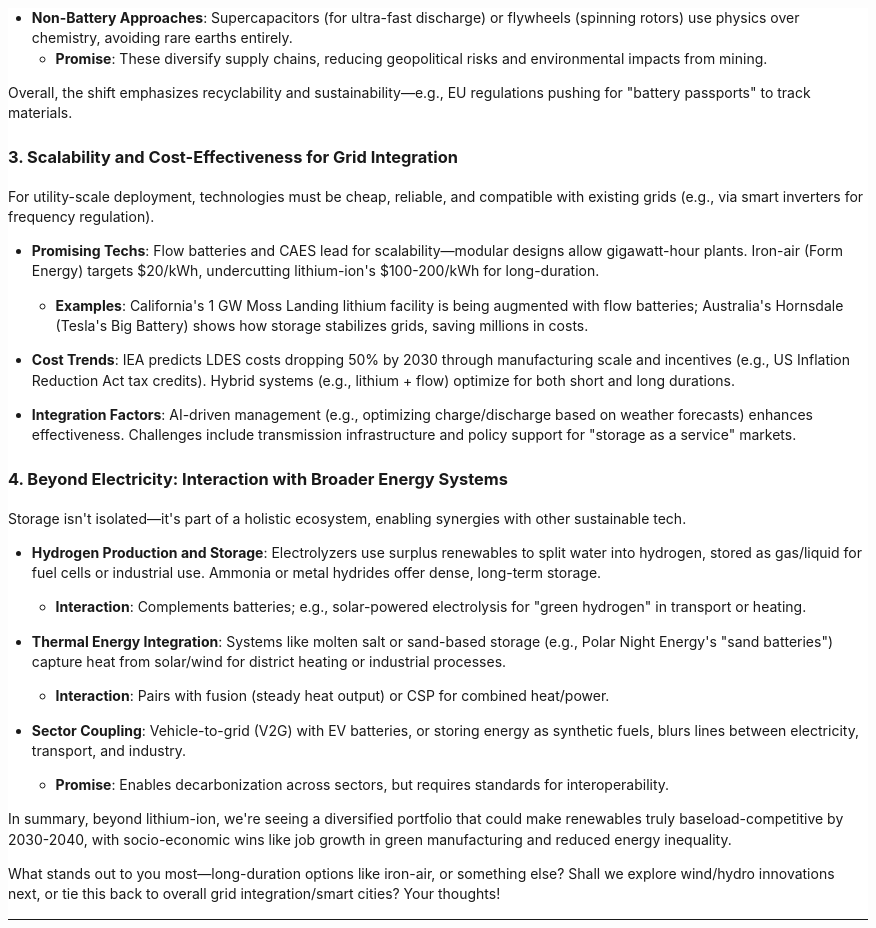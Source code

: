 - **Non-Battery Approaches**: Supercapacitors (for ultra-fast discharge) or flywheels (spinning rotors) use physics over chemistry, avoiding rare earths entirely.
  - **Promise**: These diversify supply chains, reducing geopolitical risks and environmental impacts from mining.

Overall, the shift emphasizes recyclability and sustainability—e.g., EU regulations pushing for "battery passports" to track materials.

### 3. Scalability and Cost-Effectiveness for Grid Integration
For utility-scale deployment, technologies must be cheap, reliable, and compatible with existing grids (e.g., via smart inverters for frequency regulation).

- **Promising Techs**: Flow batteries and CAES lead for scalability—modular designs allow gigawatt-hour plants. Iron-air (Form Energy) targets $20/kWh, undercutting lithium-ion's $100-200/kWh for long-duration.
  - **Examples**: California's 1 GW Moss Landing lithium facility is being augmented with flow batteries; Australia's Hornsdale (Tesla's Big Battery) shows how storage stabilizes grids, saving millions in costs.

- **Cost Trends**: IEA predicts LDES costs dropping 50% by 2030 through manufacturing scale and incentives (e.g., US Inflation Reduction Act tax credits). Hybrid systems (e.g., lithium + flow) optimize for both short and long durations.

- **Integration Factors**: AI-driven management (e.g., optimizing charge/discharge based on weather forecasts) enhances effectiveness. Challenges include transmission infrastructure and policy support for "storage as a service" markets.

### 4. Beyond Electricity: Interaction with Broader Energy Systems
Storage isn't isolated—it's part of a holistic ecosystem, enabling synergies with other sustainable tech.

- **Hydrogen Production and Storage**: Electrolyzers use surplus renewables to split water into hydrogen, stored as gas/liquid for fuel cells or industrial use. Ammonia or metal hydrides offer dense, long-term storage.
  - **Interaction**: Complements batteries; e.g., solar-powered electrolysis for "green hydrogen" in transport or heating.

- **Thermal Energy Integration**: Systems like molten salt or sand-based storage (e.g., Polar Night Energy's "sand batteries") capture heat from solar/wind for district heating or industrial processes.
  - **Interaction**: Pairs with fusion (steady heat output) or CSP for combined heat/power.

- **Sector Coupling**: Vehicle-to-grid (V2G) with EV batteries, or storing energy as synthetic fuels, blurs lines between electricity, transport, and industry.
  - **Promise**: Enables decarbonization across sectors, but requires standards for interoperability.

In summary, beyond lithium-ion, we're seeing a diversified portfolio that could make renewables truly baseload-competitive by 2030-2040, with socio-economic wins like job growth in green manufacturing and reduced energy inequality.

What stands out to you most—long-duration options like iron-air, or something else? Shall we explore wind/hydro innovations next, or tie this back to overall grid integration/smart cities? Your thoughts!

---